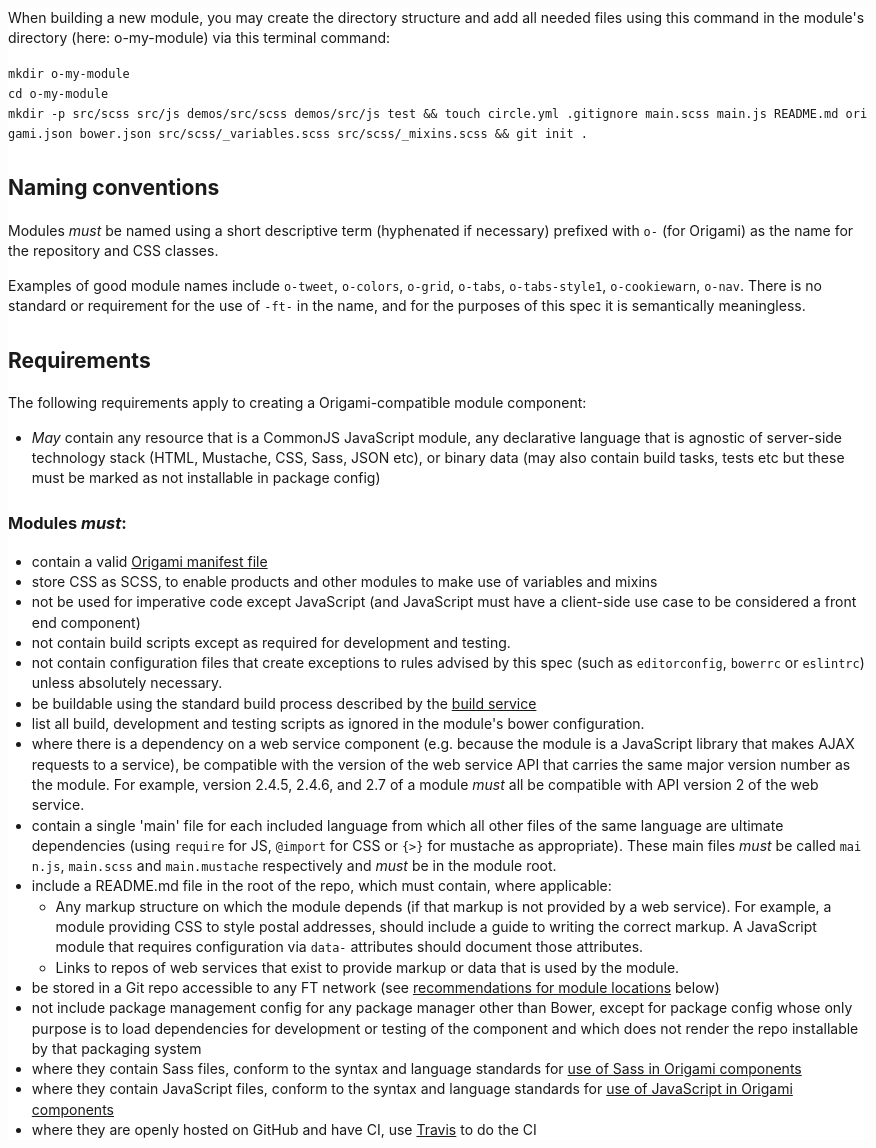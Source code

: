 When building a new module, you may create the directory structure and add all needed files using this command in the module's directory (here: o-my-module) via this terminal command:

	mkdir o-my-module
	cd o-my-module
	mkdir -p src/scss src/js demos/src/scss demos/src/js test && touch circle.yml .gitignore main.scss main.js README.md origami.json bower.json src/scss/_variables.scss src/scss/_mixins.scss && git init .

## Naming conventions

Modules *must* be named using a short descriptive term (hyphenated if necessary) prefixed with `o-` (for Origami) as the name for the repository and CSS classes.

<aside>Examples of good module names include <code>o-tweet</code>, <code>o-colors</code>, <code>o-grid</code>, <code>o-tabs</code>, <code>o-tabs-style1</code>, <code>o-cookiewarn</code>, <code>o-nav</code>.  There is no standard or requirement for the use of <code>-ft-</code> in the name, and for the purposes of this spec it is semantically meaningless.</aside>


## Requirements

The following requirements apply to creating a Origami-compatible module component:

* *May* contain any resource that is a CommonJS JavaScript module, any declarative language that is agnostic of server-side technology stack (HTML, Mustache, CSS, Sass, JSON etc), or binary data (may also contain build tasks, tests etc but these must be marked as not installable in package config)

### Modules *must*:

* contain a valid [Origami manifest file]({{site.baseurl}}/docs/syntax/origamijson)
* store CSS as SCSS, to enable products and other modules to make use of variables and mixins
* not be used for imperative code except JavaScript (and JavaScript must have a client-side use case to be considered a front end component)
* not contain build scripts except as required for development and testing.
* not contain configuration files that create exceptions to rules advised by this spec (such as `editorconfig`, `bowerrc` or `eslintrc`) unless absolutely necessary.
* be buildable using the standard build process described by the [build service]({{site.baseurl}}/docs/developer-guide/build-service/)
* list all build, development and testing scripts as ignored in the module's bower configuration.
* where there is a dependency on a web service component (e.g. because the module is a JavaScript library that makes AJAX requests to a service), be compatible with the version of the web service API that carries the same major version number as the module.  For example, version 2.4.5, 2.4.6, and 2.7 of a module *must* all be compatible with API version 2 of the web service.
* contain a single 'main' file for each included language from which all other files of the same language are ultimate dependencies (using `require` for JS, `@import` for CSS or `{>}` for mustache as appropriate).  These main files *must* be called `main.js`, `main.scss` and `main.mustache` respectively and *must* be in the module root.
* include a README.md file in the root of the repo, which must contain, where applicable:
	* Any markup structure on which the module depends (if that markup is not provided by a web service).  For example, a module providing CSS to style postal addresses, should include a guide to writing the correct markup.  A JavaScript module that requires configuration via `data-` attributes should document those attributes.
	* Links to repos of web services that exist to provide markup or data that is used by the module.
* be stored in a Git repo accessible to any FT network (see [recommendations for module locations](#where-to-store-modules) below)
* not include package management config for any package manager other than Bower, except for package config whose only purpose is to load dependencies for development or testing of the component and which does not render the repo installable by that packaging system
* where they contain Sass files, conform to the syntax and language standards for [use of Sass in Origami components]({{site.baseurl}}/docs/syntax/scss)
* where they contain JavaScript files, conform to the syntax and language standards for [use of JavaScript in Origami components]({{site.baseurl}}/docs/syntax/js)
* where they are openly hosted on GitHub and have CI, use [Travis](https://travis-ci.org) to do the CI